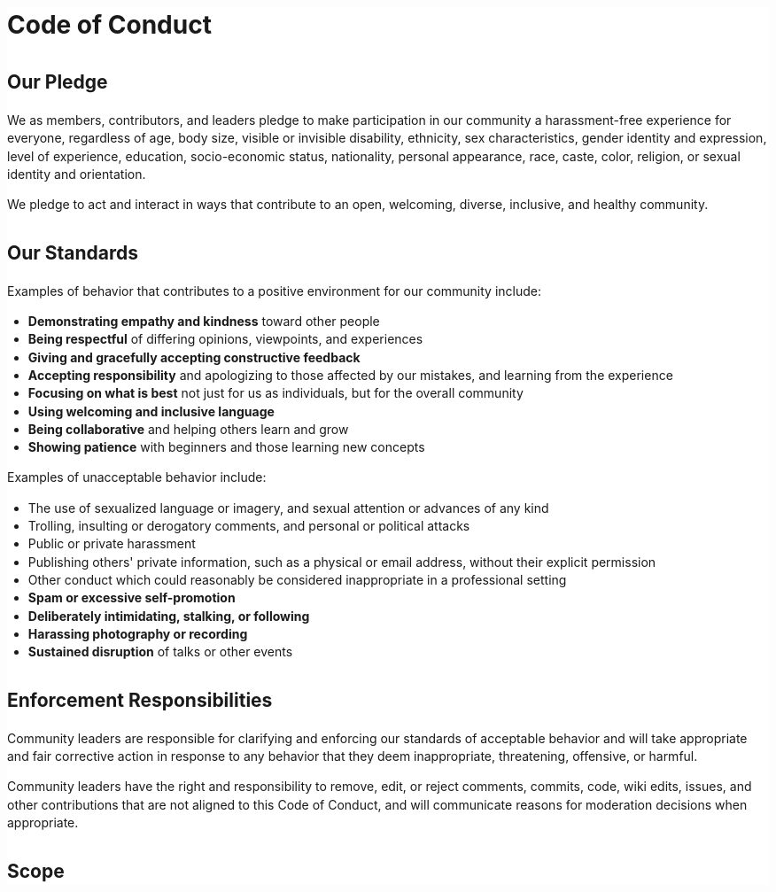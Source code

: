 # Code of Conduct

## Our Pledge

We as members, contributors, and leaders pledge to make participation in our community a harassment-free experience for everyone, regardless of age, body size, visible or invisible disability, ethnicity, sex characteristics, gender identity and expression, level of experience, education, socio-economic status, nationality, personal appearance, race, caste, color, religion, or sexual identity and orientation.

We pledge to act and interact in ways that contribute to an open, welcoming, diverse, inclusive, and healthy community.

## Our Standards

Examples of behavior that contributes to a positive environment for our community include:

* **Demonstrating empathy and kindness** toward other people
* **Being respectful** of differing opinions, viewpoints, and experiences
* **Giving and gracefully accepting constructive feedback**
* **Accepting responsibility** and apologizing to those affected by our mistakes, and learning from the experience
* **Focusing on what is best** not just for us as individuals, but for the overall community
* **Using welcoming and inclusive language**
* **Being collaborative** and helping others learn and grow
* **Showing patience** with beginners and those learning new concepts

Examples of unacceptable behavior include:

* The use of sexualized language or imagery, and sexual attention or advances of any kind
* Trolling, insulting or derogatory comments, and personal or political attacks
* Public or private harassment
* Publishing others' private information, such as a physical or email address, without their explicit permission
* Other conduct which could reasonably be considered inappropriate in a professional setting
* **Spam or excessive self-promotion**
* **Deliberately intimidating, stalking, or following**
* **Harassing photography or recording**
* **Sustained disruption** of talks or other events

## Enforcement Responsibilities

Community leaders are responsible for clarifying and enforcing our standards of acceptable behavior and will take appropriate and fair corrective action in response to any behavior that they deem inappropriate, threatening, offensive, or harmful.

Community leaders have the right and responsibility to remove, edit, or reject comments, commits, code, wiki edits, issues, and other contributions that are not aligned to this Code of Conduct, and will communicate reasons for moderation decisions when appropriate.

## Scope
